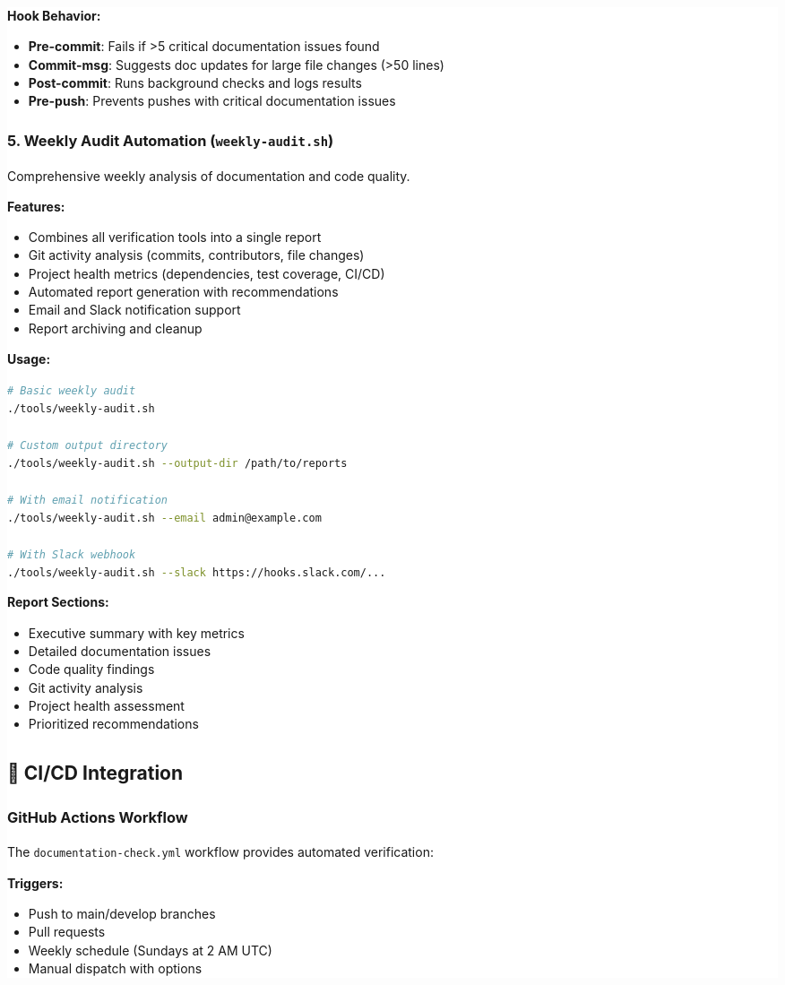 **Hook Behavior:**
- **Pre-commit**: Fails if >5 critical documentation issues found
- **Commit-msg**: Suggests doc updates for large file changes (>50 lines)
- **Post-commit**: Runs background checks and logs results
- **Pre-push**: Prevents pushes with critical documentation issues

### 5. Weekly Audit Automation (`weekly-audit.sh`)

Comprehensive weekly analysis of documentation and code quality.

**Features:**
- Combines all verification tools into a single report
- Git activity analysis (commits, contributors, file changes)
- Project health metrics (dependencies, test coverage, CI/CD)
- Automated report generation with recommendations
- Email and Slack notification support
- Report archiving and cleanup

**Usage:**
```bash
# Basic weekly audit
./tools/weekly-audit.sh

# Custom output directory
./tools/weekly-audit.sh --output-dir /path/to/reports

# With email notification
./tools/weekly-audit.sh --email admin@example.com

# With Slack webhook
./tools/weekly-audit.sh --slack https://hooks.slack.com/...
```

**Report Sections:**
- Executive summary with key metrics
- Detailed documentation issues
- Code quality findings
- Git activity analysis
- Project health assessment
- Prioritized recommendations

## 🔄 CI/CD Integration

### GitHub Actions Workflow

The `documentation-check.yml` workflow provides automated verification:

**Triggers:**
- Push to main/develop branches
- Pull requests
- Weekly schedule (Sundays at 2 AM UTC)
- Manual dispatch with options
